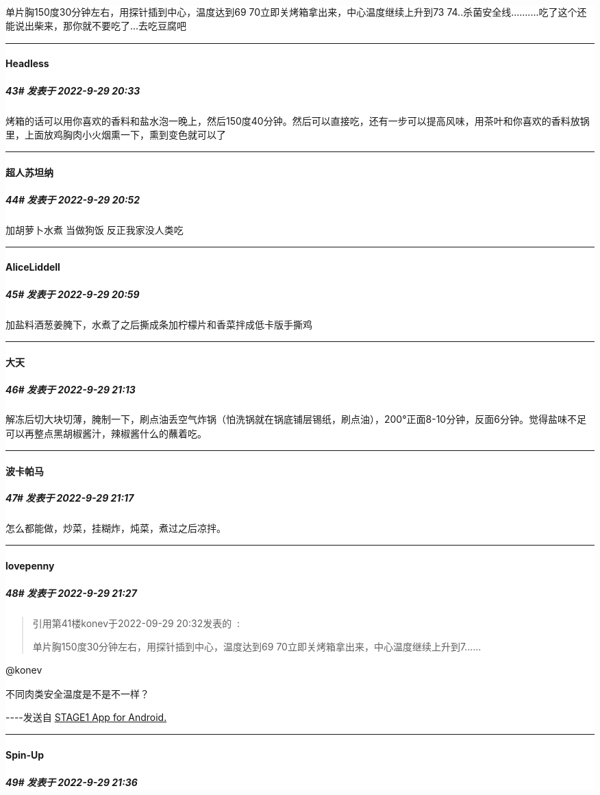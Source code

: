 单片胸150度30分钟左右，用探针插到中心，温度达到69 70立即关烤箱拿出来，中心温度继续上升到73 74..杀菌安全线..........吃了这个还能说出柴来，那你就不要吃了...去吃豆腐吧

*****

####  Headless  
##### 43#       发表于 2022-9-29 20:33

烤箱的话可以用你喜欢的香料和盐水泡一晚上，然后150度40分钟。然后可以直接吃，还有一步可以提高风味，用茶叶和你喜欢的香料放锅里，上面放鸡胸肉小火烟熏一下，熏到变色就可以了

*****

####  超人苏坦纳  
##### 44#       发表于 2022-9-29 20:52

加胡萝卜水煮 当做狗饭 反正我家没人类吃

*****

####  AliceLiddell  
##### 45#       发表于 2022-9-29 20:59

加盐料酒葱姜腌下，水煮了之后撕成条加柠檬片和香菜拌成低卡版手撕鸡

*****

####  大天  
##### 46#       发表于 2022-9-29 21:13

解冻后切大块切薄，腌制一下，刷点油丢空气炸锅（怕洗锅就在锅底铺层锡纸，刷点油），200°正面8-10分钟，反面6分钟。觉得盐味不足可以再整点黑胡椒酱汁，辣椒酱什么的蘸着吃。

*****

####  波卡帕马  
##### 47#       发表于 2022-9-29 21:17

怎么都能做，炒菜，挂糊炸，炖菜，煮过之后凉拌。

*****

####  lovepenny  
##### 48#       发表于 2022-9-29 21:27

<blockquote>引用第41楼konev于2022-09-29 20:32发表的  :

单片胸150度30分钟左右，用探针插到中心，温度达到69 70立即关烤箱拿出来，中心温度继续上升到7......</blockquote>
@konev

不同肉类安全温度是不是不一样？

----发送自 [STAGE1 App for Android.](http://stage1.5j4m.com/?1.37)

*****

####  Spin-Up  
##### 49#       发表于 2022-9-29 21:36
